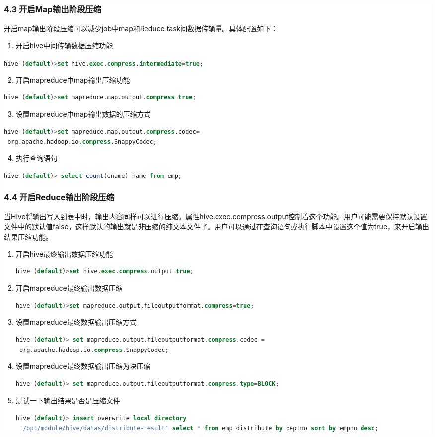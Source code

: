 ### 4.3 开启Map输出阶段压缩

开启map输出阶段压缩可以减少job中map和Reduce task间数据传输量。具体配置如下：

1. 开启hive中间传输数据压缩功能

```sql
hive (default)>set hive.exec.compress.intermediate=true;
```

2. 开启mapreduce中map输出压缩功能

```sql
hive (default)>set mapreduce.map.output.compress=true;
```

3. 设置mapreduce中map输出数据的压缩方式

```sql
hive (default)>set mapreduce.map.output.compress.codec=
 org.apache.hadoop.io.compress.SnappyCodec;
```

4. 执行查询语句

```sql
hive (default)> select count(ename) name from emp;
```

### 4.4 开启Reduce输出阶段压缩

当Hive将输出写入到表中时，输出内容同样可以进行压缩。属性hive.exec.compress.output控制着这个功能。用户可能需要保持默认设置文件中的默认值false，这样默认的输出就是非压缩的纯文本文件了。用户可以通过在查询语句或执行脚本中设置这个值为true，来开启输出结果压缩功能。

1. 开启hive最终输出数据压缩功能

   ```sql
   hive (default)>set hive.exec.compress.output=true;
   ```

2. 开启mapreduce最终输出数据压缩

   ```sql
   hive (default)>set mapreduce.output.fileoutputformat.compress=true;
   ```

3. 设置mapreduce最终数据输出压缩方式

   ```sql
   hive (default)> set mapreduce.output.fileoutputformat.compress.codec =
    org.apache.hadoop.io.compress.SnappyCodec;
   ```

4. 设置mapreduce最终数据输出压缩为块压缩

   ```sql
   hive (default)> set mapreduce.output.fileoutputformat.compress.type=BLOCK;
   ```

5. 测试一下输出结果是否是压缩文件

   ```sql
   hive (default)> insert overwrite local directory
    '/opt/module/hive/datas/distribute-result' select * from emp distribute by deptno sort by empno desc;
   ```
